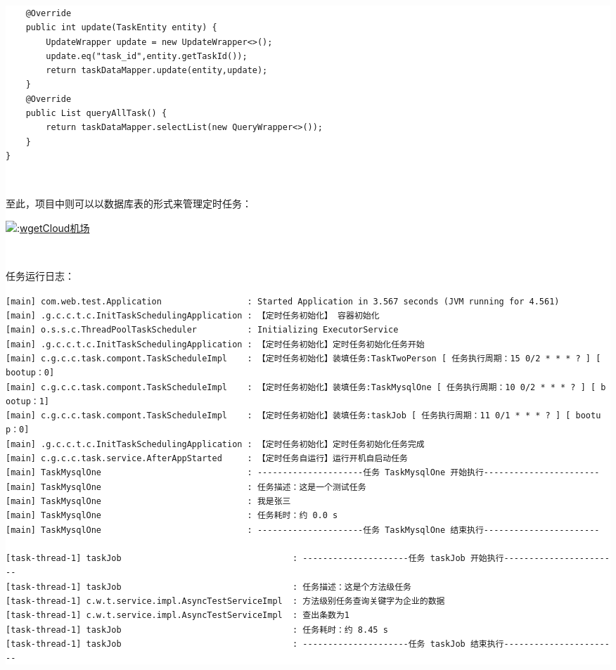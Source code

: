 ```
    @Override
    public int update(TaskEntity entity) {
        UpdateWrapper update = new UpdateWrapper<>();
        update.eq("task_id",entity.getTaskId());
        return taskDataMapper.update(entity,update);
    }
    @Override
    public List queryAllTask() {
        return taskDataMapper.selectList(new QueryWrapper<>());
    }
}
```


 


至此，项目中则可以以数据库表的形式来管理定时任务：


[![](https://img2024.cnblogs.com/blog/1368510/202411/1368510-20241122211012859-1565155665.png)](https://img2024.cnblogs.com/blog/1368510/202411/1368510-20241122211012859-1565155665.png):[wgetCloud机场](https://longdu.org)


 


任务运行日志：




```
[main] com.web.test.Application                 : Started Application in 3.567 seconds (JVM running for 4.561)
[main] .g.c.c.t.c.InitTaskSchedulingApplication : 【定时任务初始化】 容器初始化
[main] o.s.s.c.ThreadPoolTaskScheduler          : Initializing ExecutorService
[main] .g.c.c.t.c.InitTaskSchedulingApplication : 【定时任务初始化】定时任务初始化任务开始
[main] c.g.c.c.task.compont.TaskScheduleImpl    : 【定时任务初始化】装填任务:TaskTwoPerson [ 任务执行周期：15 0/2 * * * ? ] [ bootup：0]
[main] c.g.c.c.task.compont.TaskScheduleImpl    : 【定时任务初始化】装填任务:TaskMysqlOne [ 任务执行周期：10 0/2 * * * ? ] [ bootup：1]
[main] c.g.c.c.task.compont.TaskScheduleImpl    : 【定时任务初始化】装填任务:taskJob [ 任务执行周期：11 0/1 * * * ? ] [ bootup：0]
[main] .g.c.c.t.c.InitTaskSchedulingApplication : 【定时任务初始化】定时任务初始化任务完成
[main] c.g.c.c.task.service.AfterAppStarted     : 【定时任务自运行】运行开机自启动任务
[main] TaskMysqlOne                             : ---------------------任务 TaskMysqlOne 开始执行-----------------------
[main] TaskMysqlOne                             : 任务描述：这是一个测试任务
[main] TaskMysqlOne                             : 我是张三
[main] TaskMysqlOne                             : 任务耗时：约 0.0 s
[main] TaskMysqlOne                             : ---------------------任务 TaskMysqlOne 结束执行-----------------------

[task-thread-1] taskJob                                  : ---------------------任务 taskJob 开始执行-----------------------
[task-thread-1] taskJob                                  : 任务描述：这是个方法级任务
[task-thread-1] c.w.t.service.impl.AsyncTestServiceImpl  : 方法级别任务查询关键字为企业的数据
[task-thread-1] c.w.t.service.impl.AsyncTestServiceImpl  : 查出条数为1
[task-thread-1] taskJob                                  : 任务耗时：约 8.45 s
[task-thread-1] taskJob                                  : ---------------------任务 taskJob 结束执行-----------------------
```
